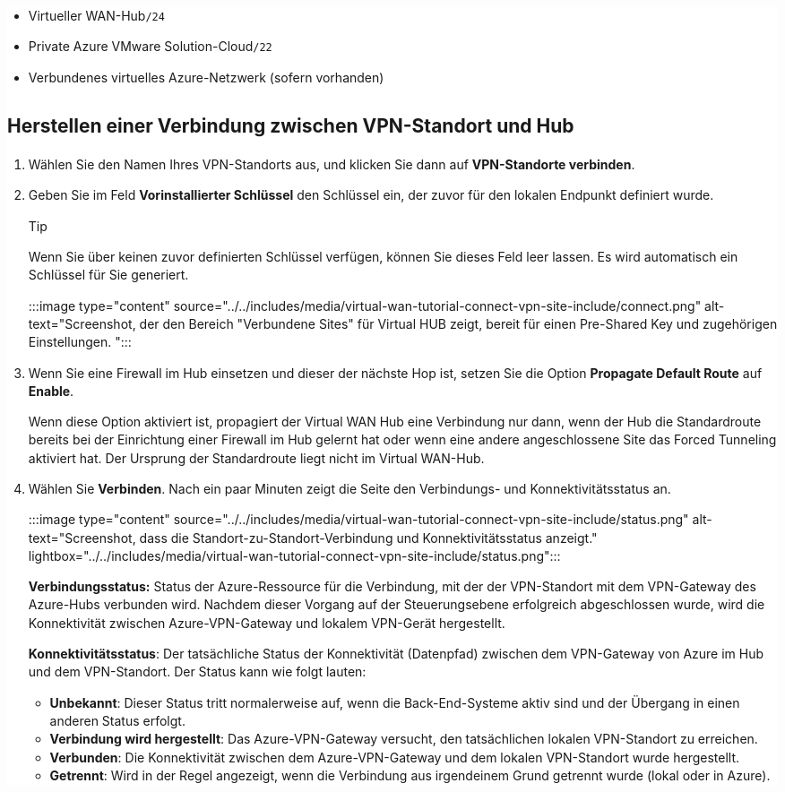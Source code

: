    - Virtueller WAN-Hub`/24`

   - Private Azure VMware Solution-Cloud`/22`

   - Verbundenes virtuelles Azure-Netzwerk (sofern vorhanden)

## <a name="connect-your-vpn-site-to-the-hub"></a>Herstellen einer Verbindung zwischen VPN-Standort und Hub

1. Wählen Sie den Namen Ihres VPN-Standorts aus, und klicken Sie dann auf **VPN-Standorte verbinden**. 

1. Geben Sie im Feld **Vorinstallierter Schlüssel** den Schlüssel ein, der zuvor für den lokalen Endpunkt definiert wurde. 

   >[!TIP]
   >Wenn Sie über keinen zuvor definierten Schlüssel verfügen, können Sie dieses Feld leer lassen. Es wird automatisch ein Schlüssel für Sie generiert. 

   :::image type="content" source="../../includes/media/virtual-wan-tutorial-connect-vpn-site-include/connect.png" alt-text="Screenshot, der den Bereich &quot;Verbundene Sites&quot; für Virtual HUB zeigt, bereit für einen Pre-Shared Key und zugehörigen Einstellungen. "::: 

1. Wenn Sie eine Firewall im Hub einsetzen und dieser der nächste Hop ist, setzen Sie die Option **Propagate Default Route** auf **Enable**. 

   Wenn diese Option aktiviert ist, propagiert der Virtual WAN Hub eine Verbindung nur dann, wenn der Hub die Standardroute bereits bei der Einrichtung einer Firewall im Hub gelernt hat oder wenn eine andere angeschlossene Site das Forced Tunneling aktiviert hat. Der Ursprung der Standardroute liegt nicht im Virtual WAN-Hub.  

1. Wählen Sie **Verbinden**. Nach ein paar Minuten zeigt die Seite den Verbindungs- und Konnektivitätsstatus an.

   :::image type="content" source="../../includes/media/virtual-wan-tutorial-connect-vpn-site-include/status.png" alt-text="Screenshot, dass die Standort-zu-Standort-Verbindung und Konnektivitätsstatus anzeigt." lightbox="../../includes/media/virtual-wan-tutorial-connect-vpn-site-include/status.png":::

   **Verbindungsstatus:** Status der Azure-Ressource für die Verbindung, mit der der VPN-Standort mit dem VPN-Gateway des Azure-Hubs verbunden wird. Nachdem dieser Vorgang auf der Steuerungsebene erfolgreich abgeschlossen wurde, wird die Konnektivität zwischen Azure-VPN-Gateway und lokalem VPN-Gerät hergestellt.

   **Konnektivitätsstatus**: Der tatsächliche Status der Konnektivität (Datenpfad) zwischen dem VPN-Gateway von Azure im Hub und dem VPN-Standort. Der Status kann wie folgt lauten:

    * **Unbekannt**: Dieser Status tritt normalerweise auf, wenn die Back-End-Systeme aktiv sind und der Übergang in einen anderen Status erfolgt.
    * **Verbindung wird hergestellt**: Das Azure-VPN-Gateway versucht, den tatsächlichen lokalen VPN-Standort zu erreichen.
    * **Verbunden**: Die Konnektivität zwischen dem Azure-VPN-Gateway und dem lokalen VPN-Standort wurde hergestellt.
    * **Getrennt**: Wird in der Regel angezeigt, wenn die Verbindung aus irgendeinem Grund getrennt wurde (lokal oder in Azure).

